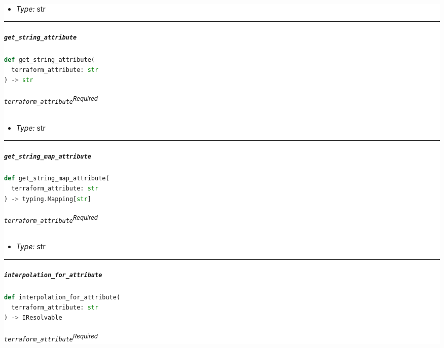 - *Type:* str

---

##### `get_string_attribute` <a name="get_string_attribute" id="@cdktf/provider-github.repositoryCollaborator.RepositoryCollaborator.getStringAttribute"></a>

```python
def get_string_attribute(
  terraform_attribute: str
) -> str
```

###### `terraform_attribute`<sup>Required</sup> <a name="terraform_attribute" id="@cdktf/provider-github.repositoryCollaborator.RepositoryCollaborator.getStringAttribute.parameter.terraformAttribute"></a>

- *Type:* str

---

##### `get_string_map_attribute` <a name="get_string_map_attribute" id="@cdktf/provider-github.repositoryCollaborator.RepositoryCollaborator.getStringMapAttribute"></a>

```python
def get_string_map_attribute(
  terraform_attribute: str
) -> typing.Mapping[str]
```

###### `terraform_attribute`<sup>Required</sup> <a name="terraform_attribute" id="@cdktf/provider-github.repositoryCollaborator.RepositoryCollaborator.getStringMapAttribute.parameter.terraformAttribute"></a>

- *Type:* str

---

##### `interpolation_for_attribute` <a name="interpolation_for_attribute" id="@cdktf/provider-github.repositoryCollaborator.RepositoryCollaborator.interpolationForAttribute"></a>

```python
def interpolation_for_attribute(
  terraform_attribute: str
) -> IResolvable
```

###### `terraform_attribute`<sup>Required</sup> <a name="terraform_attribute" id="@cdktf/provider-github.repositoryCollaborator.RepositoryCollaborator.interpolationForAttribute.parameter.terraformAttribute"></a>
